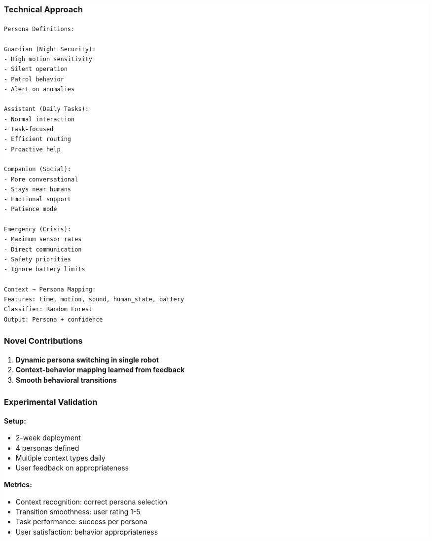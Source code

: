 ### Technical Approach

```
Persona Definitions:

Guardian (Night Security):
- High motion sensitivity
- Silent operation
- Patrol behavior
- Alert on anomalies

Assistant (Daily Tasks):
- Normal interaction
- Task-focused
- Efficient routing
- Proactive help

Companion (Social):
- More conversational
- Stays near humans
- Emotional support
- Patience mode

Emergency (Crisis):
- Maximum sensor rates
- Direct communication
- Safety priorities
- Ignore battery limits

Context → Persona Mapping:
Features: time, motion, sound, human_state, battery
Classifier: Random Forest
Output: Persona + confidence
```

### Novel Contributions
1. **Dynamic persona switching in single robot**
2. **Context-behavior mapping learned from feedback**
3. **Smooth behavioral transitions**

### Experimental Validation

**Setup:**
- 2-week deployment
- 4 personas defined
- Multiple context types daily
- User feedback on appropriateness

**Metrics:**
- Context recognition: correct persona selection
- Transition smoothness: user rating 1-5
- Task performance: success per persona
- User satisfaction: behavior appropriateness

